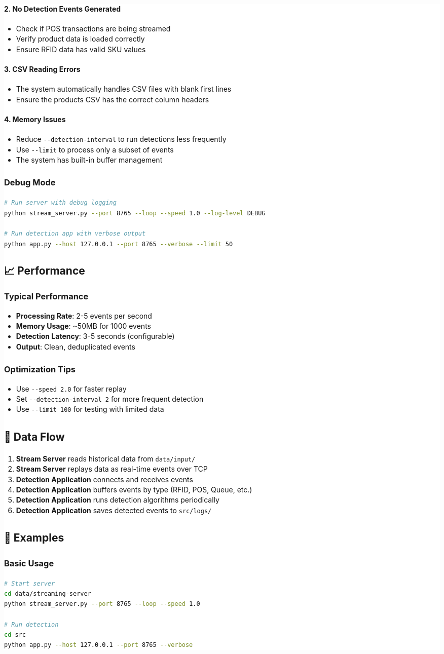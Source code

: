 #### 2. No Detection Events Generated
- Check if POS transactions are being streamed
- Verify product data is loaded correctly
- Ensure RFID data has valid SKU values

#### 3. CSV Reading Errors
- The system automatically handles CSV files with blank first lines
- Ensure the products CSV has the correct column headers

#### 4. Memory Issues
- Reduce `--detection-interval` to run detections less frequently
- Use `--limit` to process only a subset of events
- The system has built-in buffer management

### Debug Mode
```bash
# Run server with debug logging
python stream_server.py --port 8765 --loop --speed 1.0 --log-level DEBUG

# Run detection app with verbose output
python app.py --host 127.0.0.1 --port 8765 --verbose --limit 50
```

## 📈 Performance

### Typical Performance
- **Processing Rate**: 2-5 events per second
- **Memory Usage**: ~50MB for 1000 events
- **Detection Latency**: 3-5 seconds (configurable)
- **Output**: Clean, deduplicated events

### Optimization Tips
- Use `--speed 2.0` for faster replay
- Set `--detection-interval 2` for more frequent detection
- Use `--limit 100` for testing with limited data

## 🔄 Data Flow

1. **Stream Server** reads historical data from `data/input/`
2. **Stream Server** replays data as real-time events over TCP
3. **Detection Application** connects and receives events
4. **Detection Application** buffers events by type (RFID, POS, Queue, etc.)
5. **Detection Application** runs detection algorithms periodically
6. **Detection Application** saves detected events to `src/logs/`

## 📝 Examples

### Basic Usage
```bash
# Start server
cd data/streaming-server
python stream_server.py --port 8765 --loop --speed 1.0

# Run detection
cd src
python app.py --host 127.0.0.1 --port 8765 --verbose
```
